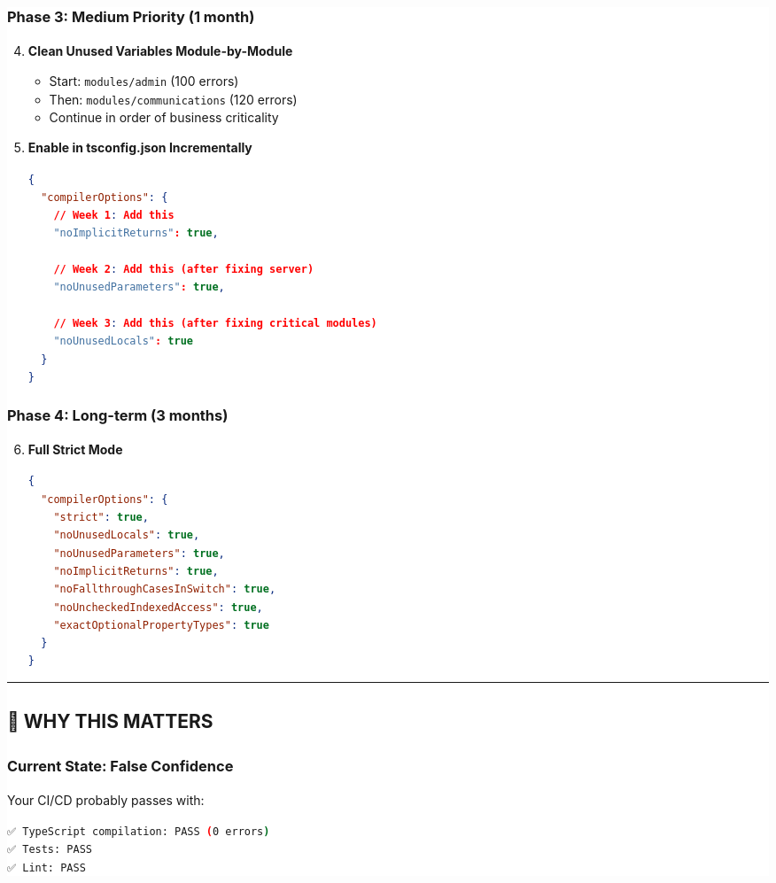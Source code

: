 ### Phase 3: Medium Priority (1 month)

4. **Clean Unused Variables Module-by-Module**
   - Start: `modules/admin` (100 errors)
   - Then: `modules/communications` (120 errors)
   - Continue in order of business criticality

5. **Enable in tsconfig.json Incrementally**
   ```json
   {
     "compilerOptions": {
       // Week 1: Add this
       "noImplicitReturns": true,
       
       // Week 2: Add this (after fixing server)
       "noUnusedParameters": true,
       
       // Week 3: Add this (after fixing critical modules)
       "noUnusedLocals": true
     }
   }
   ```

### Phase 4: Long-term (3 months)

6. **Full Strict Mode**
   ```json
   {
     "compilerOptions": {
       "strict": true,
       "noUnusedLocals": true,
       "noUnusedParameters": true,
       "noImplicitReturns": true,
       "noFallthroughCasesInSwitch": true,
       "noUncheckedIndexedAccess": true,
       "exactOptionalPropertyTypes": true
     }
   }
   ```

---

## 🎯 WHY THIS MATTERS

### Current State: **False Confidence**

Your CI/CD probably passes with:
```bash
✅ TypeScript compilation: PASS (0 errors)
✅ Tests: PASS
✅ Lint: PASS
```
